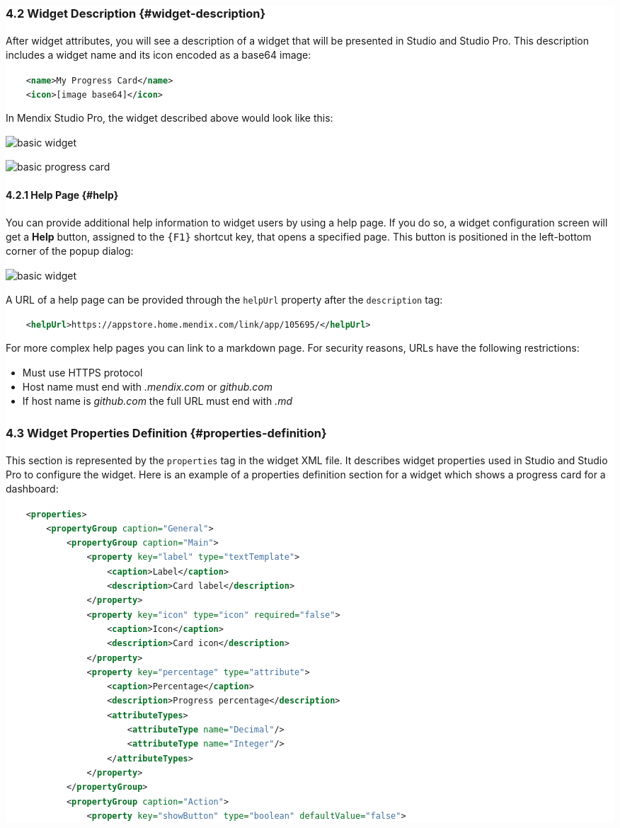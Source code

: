 ### 4.2 Widget Description {#widget-description}

After widget attributes, you will see a description of a widget that will be presented in Studio and Studio Pro. This description includes a widget name and its icon encoded as a base64 image:

```xml
	<name>My Progress Card</name>
	<icon>[image base64]</icon>
```
In Mendix Studio Pro, the widget described above would look like this:

![basic widget](attachments/pluggable-widgets/basic-widget.png)

![basic progress card](attachments/pluggable-widgets/basic-widget-progress-card.png)

#### 4.2.1 Help Page {#help}

You can provide additional help information to widget users by using a help page. If you do so, a widget configuration screen will get a **Help** button, assigned to the <kbd>{F1}</kbd> shortcut key, that opens a specified page. This button is positioned in the left-bottom corner of the popup dialog:

![basic widget](attachments/pluggable-widgets/widget-dialog-help-button.png)

A URL of a help page can be provided through the `helpUrl` property after the `description` tag:

```xml
    <helpUrl>https://appstore.home.mendix.com/link/app/105695/</helpUrl>
```

For more complex help pages you can link to a markdown page. For security reasons, URLs have the following restrictions:

* Must use HTTPS protocol
* Host name must end with *.mendix.com* or *github.com*
* If host name is *github.com* the full URL must end with *.md*

### 4.3 Widget Properties Definition {#properties-definition}

This section is represented by the `properties` tag in the widget XML file. It describes widget properties used in Studio and Studio Pro to configure the widget. Here is an example of a properties definition section for a widget which shows a progress card for a dashboard:

```xml
    <properties>
        <propertyGroup caption="General">
            <propertyGroup caption="Main">
                <property key="label" type="textTemplate">
                    <caption>Label</caption>
                    <description>Card label</description>
                </property>
                <property key="icon" type="icon" required="false">
                    <caption>Icon</caption>
                    <description>Card icon</description>
                </property>
                <property key="percentage" type="attribute">
                    <caption>Percentage</caption>
                    <description>Progress percentage</description>
                    <attributeTypes>
                        <attributeType name="Decimal"/>
                        <attributeType name="Integer"/>
                    </attributeTypes>
                </property>
            </propertyGroup>
            <propertyGroup caption="Action">
                <property key="showButton" type="boolean" defaultValue="false">
```